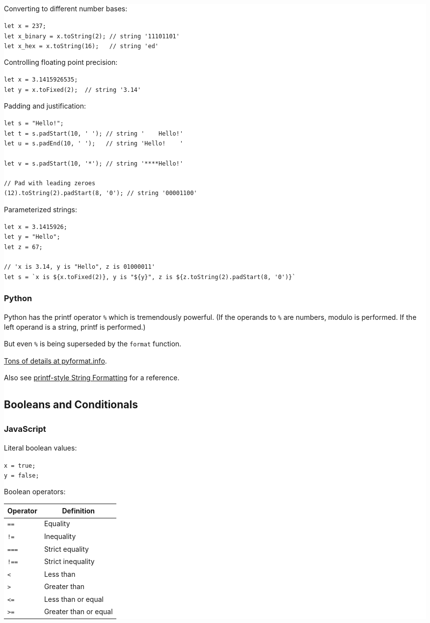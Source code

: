 Converting to different number bases:

    let x = 237;
    let x_binary = x.toString(2); // string '11101101'
    let x_hex = x.toString(16);   // string 'ed'

Controlling floating point precision:

    let x = 3.1415926535;
    let y = x.toFixed(2);  // string '3.14'

Padding and justification:

    let s = "Hello!";
    let t = s.padStart(10, ' '); // string '    Hello!'
    let u = s.padEnd(10, ' ');   // string 'Hello!    '

    let v = s.padStart(10, '*'); // string '****Hello!'

    // Pad with leading zeroes
    (12).toString(2).padStart(8, '0'); // string '00001100'

Parameterized strings:

    let x = 3.1415926;
    let y = "Hello";
    let z = 67;

    // 'x is 3.14, y is "Hello", z is 01000011'
    let s = `x is ${x.toFixed(2)}, y is "${y}", z is ${z.toString(2).padStart(8, '0')}`

### Python

Python has the printf operator `%` which is tremendously powerful. (If the operands to `%` are numbers, modulo is performed. If the left operand is a string, printf is performed.)

But even `%` is being superseded by the `format` function.

[Tons of details at pyformat.info](https://pyformat.info/).

Also see [printf-style String Formatting](https://docs.python.org/3/library/stdtypes.html#printf-style-string-formatting) for a reference.

## Booleans and Conditionals

### JavaScript

Literal boolean values:

    x = true;
    y = false;

Boolean operators:

<table><thead><tr class="header"><th>Operator</th><th>Definition</th></tr></thead><tbody><tr class="odd"><td><code>==</code></td><td>Equality</td></tr><tr class="even"><td><code>!=</code></td><td>Inequality</td></tr><tr class="odd"><td><code>===</code></td><td>Strict equality</td></tr><tr class="even"><td><code>!==</code></td><td>Strict inequality</td></tr><tr class="odd"><td><code>&lt;</code></td><td>Less than</td></tr><tr class="even"><td><code>&gt;</code></td><td>Greater than</td></tr><tr class="odd"><td><code>&lt;=</code></td><td>Less than or equal</td></tr><tr class="even"><td><code>&gt;=</code></td><td>Greater than or equal</td></tr></tbody></table>
